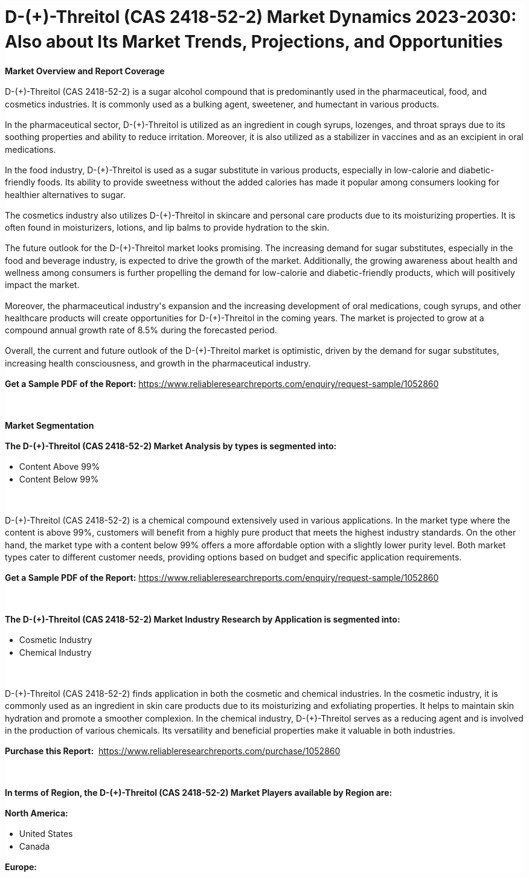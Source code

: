 <p><h1>D-(+)-Threitol (CAS 2418-52-2) Market Dynamics 2023-2030: Also about Its Market Trends, Projections, and Opportunities</h1></p><p><strong>Market Overview and Report Coverage</strong></p>
<p><p>D-(+)-Threitol (CAS 2418-52-2) is a sugar alcohol compound that is predominantly used in the pharmaceutical, food, and cosmetics industries. It is commonly used as a bulking agent, sweetener, and humectant in various products.</p><p>In the pharmaceutical sector, D-(+)-Threitol is utilized as an ingredient in cough syrups, lozenges, and throat sprays due to its soothing properties and ability to reduce irritation. Moreover, it is also utilized as a stabilizer in vaccines and as an excipient in oral medications.</p><p>In the food industry, D-(+)-Threitol is used as a sugar substitute in various products, especially in low-calorie and diabetic-friendly foods. Its ability to provide sweetness without the added calories has made it popular among consumers looking for healthier alternatives to sugar.</p><p>The cosmetics industry also utilizes D-(+)-Threitol in skincare and personal care products due to its moisturizing properties. It is often found in moisturizers, lotions, and lip balms to provide hydration to the skin.</p><p>The future outlook for the D-(+)-Threitol market looks promising. The increasing demand for sugar substitutes, especially in the food and beverage industry, is expected to drive the growth of the market. Additionally, the growing awareness about health and wellness among consumers is further propelling the demand for low-calorie and diabetic-friendly products, which will positively impact the market.</p><p>Moreover, the pharmaceutical industry's expansion and the increasing development of oral medications, cough syrups, and other healthcare products will create opportunities for D-(+)-Threitol in the coming years. The market is projected to grow at a compound annual growth rate of 8.5% during the forecasted period.</p><p>Overall, the current and future outlook of the D-(+)-Threitol market is optimistic, driven by the demand for sugar substitutes, increasing health consciousness, and growth in the pharmaceutical industry.</p></p>
<p><strong>Get a Sample PDF of the Report:</strong> <a href="https://www.reliableresearchreports.com/enquiry/request-sample/1052860">https://www.reliableresearchreports.com/enquiry/request-sample/1052860</a></p>
<p>&nbsp;</p>
<p><strong>Market Segmentation</strong></p>
<p><strong>The D-(+)-Threitol (CAS 2418-52-2) Market Analysis by types is segmented into:</strong></p>
<p><ul><li>Content Above 99%</li><li>Content Below 99%</li></ul></p>
<p>&nbsp;</p>
<p><p>D-(+)-Threitol (CAS 2418-52-2) is a chemical compound extensively used in various applications. In the market type where the content is above 99%, customers will benefit from a highly pure product that meets the highest industry standards. On the other hand, the market type with a content below 99% offers a more affordable option with a slightly lower purity level. Both market types cater to different customer needs, providing options based on budget and specific application requirements.</p></p>
<p><strong>Get a Sample PDF of the Report:</strong>&nbsp;<a href="https://www.reliableresearchreports.com/enquiry/request-sample/1052860">https://www.reliableresearchreports.com/enquiry/request-sample/1052860</a></p>
<p>&nbsp;</p>
<p><strong>The D-(+)-Threitol (CAS 2418-52-2) Market Industry Research by Application is segmented into:</strong></p>
<p><ul><li>Cosmetic Industry</li><li>Chemical Industry</li></ul></p>
<p>&nbsp;</p>
<p><p>D-(+)-Threitol (CAS 2418-52-2) finds application in both the cosmetic and chemical industries. In the cosmetic industry, it is commonly used as an ingredient in skin care products due to its moisturizing and exfoliating properties. It helps to maintain skin hydration and promote a smoother complexion. In the chemical industry, D-(+)-Threitol serves as a reducing agent and is involved in the production of various chemicals. Its versatility and beneficial properties make it valuable in both industries.</p></p>
<p><strong>Purchase this Report:</strong>&nbsp; <a href="https://www.reliableresearchreports.com/purchase/1052860">https://www.reliableresearchreports.com/purchase/1052860</a></p>
<p>&nbsp;</p>
<p><strong>In terms of Region, the D-(+)-Threitol (CAS 2418-52-2) Market Players available by Region are:</strong></p>
<p>
    <p> <strong> North America: </strong>
        <ul>
            <li>United States</li>
            <li>Canada</li>
        </ul>
        </p> 
    <p> <strong> Europe: </strong>
